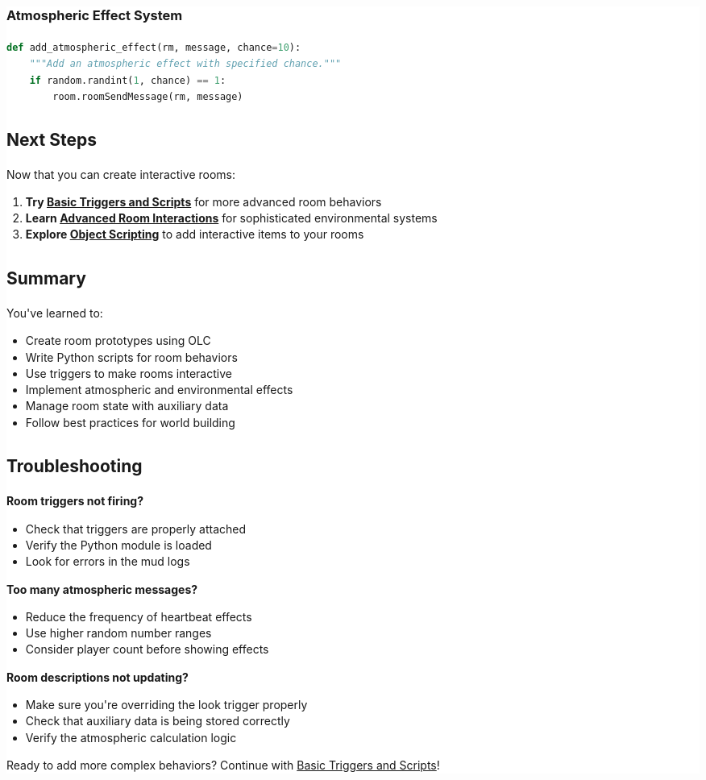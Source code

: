 ### Atmospheric Effect System
```python
def add_atmospheric_effect(rm, message, chance=10):
    """Add an atmospheric effect with specified chance."""
    if random.randint(1, chance) == 1:
        room.roomSendMessage(rm, message)
```

## Next Steps

Now that you can create interactive rooms:

1. **Try [Basic Triggers and Scripts](basic-triggers-scripts/)** for more advanced room behaviors
2. **Learn [Advanced Room Interactions](../complex-room-interactions/)** for sophisticated environmental systems
3. **Explore [Object Scripting](../object-scripting-item-types/)** to add interactive items to your rooms

## Summary

You've learned to:
- Create room prototypes using OLC
- Write Python scripts for room behaviors
- Use triggers to make rooms interactive
- Implement atmospheric and environmental effects
- Manage room state with auxiliary data
- Follow best practices for world building

## Troubleshooting

**Room triggers not firing?**
- Check that triggers are properly attached
- Verify the Python module is loaded
- Look for errors in the mud logs

**Too many atmospheric messages?**
- Reduce the frequency of heartbeat effects
- Use higher random number ranges
- Consider player count before showing effects

**Room descriptions not updating?**
- Make sure you're overriding the look trigger properly
- Check that auxiliary data is being stored correctly
- Verify the atmospheric calculation logic

Ready to add more complex behaviors? Continue with [Basic Triggers and Scripts](basic-triggers-scripts/)!